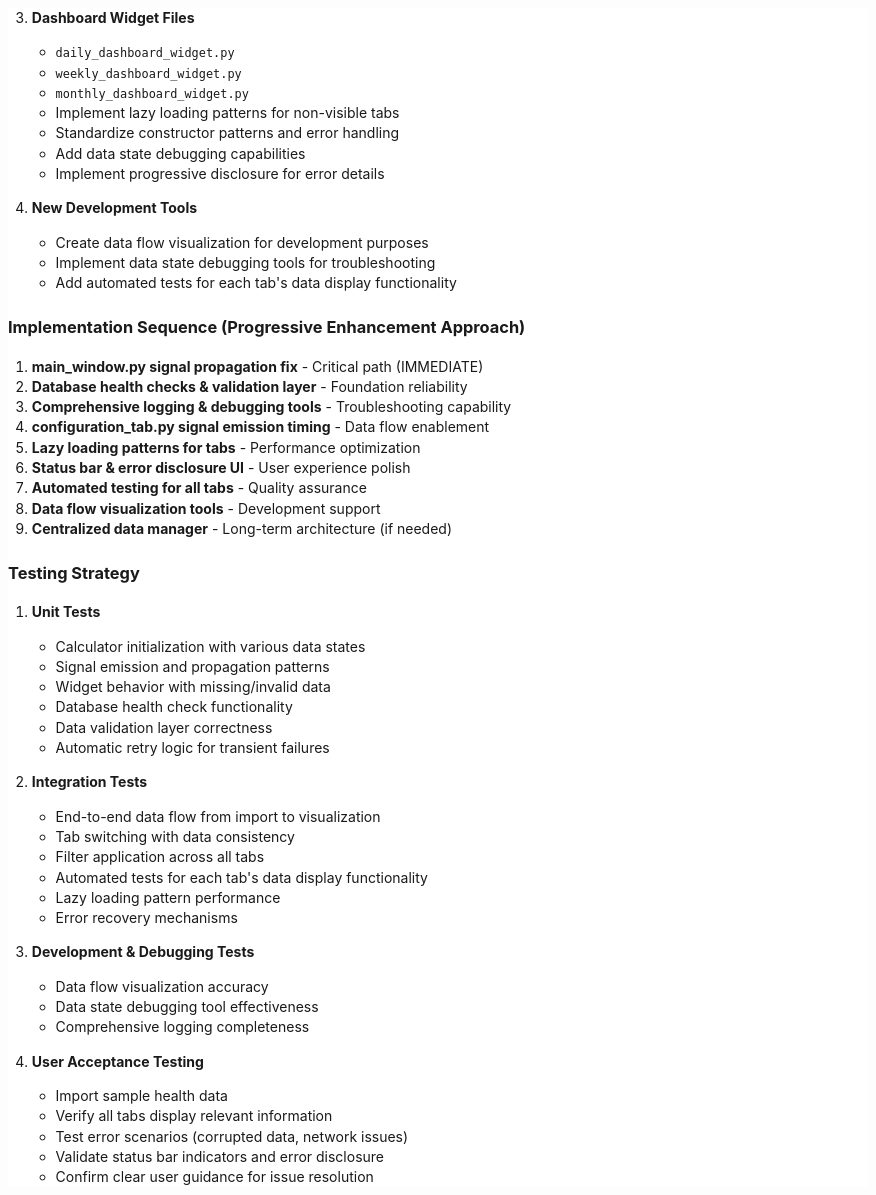 3. **Dashboard Widget Files**
   - `daily_dashboard_widget.py`
   - `weekly_dashboard_widget.py`
   - `monthly_dashboard_widget.py`
   - Implement lazy loading patterns for non-visible tabs
   - Standardize constructor patterns and error handling
   - Add data state debugging capabilities
   - Implement progressive disclosure for error details

4. **New Development Tools**
   - Create data flow visualization for development purposes
   - Implement data state debugging tools for troubleshooting
   - Add automated tests for each tab's data display functionality

### Implementation Sequence (Progressive Enhancement Approach)

1. **main_window.py signal propagation fix** - Critical path (IMMEDIATE)
2. **Database health checks & validation layer** - Foundation reliability
3. **Comprehensive logging & debugging tools** - Troubleshooting capability
4. **configuration_tab.py signal emission timing** - Data flow enablement
5. **Lazy loading patterns for tabs** - Performance optimization
6. **Status bar & error disclosure UI** - User experience polish
7. **Automated testing for all tabs** - Quality assurance
8. **Data flow visualization tools** - Development support
9. **Centralized data manager** - Long-term architecture (if needed)

### Testing Strategy

1. **Unit Tests**
   - Calculator initialization with various data states
   - Signal emission and propagation patterns
   - Widget behavior with missing/invalid data
   - Database health check functionality
   - Data validation layer correctness
   - Automatic retry logic for transient failures

2. **Integration Tests**
   - End-to-end data flow from import to visualization
   - Tab switching with data consistency
   - Filter application across all tabs
   - Automated tests for each tab's data display functionality
   - Lazy loading pattern performance
   - Error recovery mechanisms

3. **Development & Debugging Tests**
   - Data flow visualization accuracy
   - Data state debugging tool effectiveness
   - Comprehensive logging completeness

4. **User Acceptance Testing**
   - Import sample health data
   - Verify all tabs display relevant information
   - Test error scenarios (corrupted data, network issues)
   - Validate status bar indicators and error disclosure
   - Confirm clear user guidance for issue resolution

